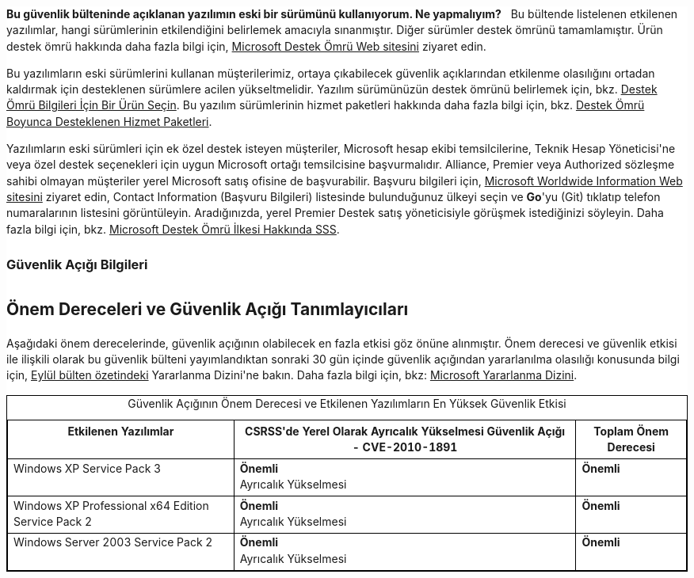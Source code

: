 **Bu güvenlik bülteninde açıklanan yazılımın eski bir sürümünü kullanıyorum. Ne yapmalıyım?**  
Bu bültende listelenen etkilenen yazılımlar, hangi sürümlerinin etkilendiğini belirlemek amacıyla sınanmıştır. Diğer sürümler destek ömrünü tamamlamıştır. Ürün destek ömrü hakkında daha fazla bilgi için, [Microsoft Destek Ömrü Web sitesini](http://go.microsoft.com/fwlink/?linkid=21742) ziyaret edin.

Bu yazılımların eski sürümlerini kullanan müşterilerimiz, ortaya çıkabilecek güvenlik açıklarından etkilenme olasılığını ortadan kaldırmak için desteklenen sürümlere acilen yükseltmelidir. Yazılım sürümünüzün destek ömrünü belirlemek için, bkz. [Destek Ömrü Bilgileri İçin Bir Ürün Seçin](http://go.microsoft.com/fwlink/?linkid=169555). Bu yazılım sürümlerinin hizmet paketleri hakkında daha fazla bilgi için, bkz. [Destek Ömrü Boyunca Desteklenen Hizmet Paketleri](http://go.microsoft.com/fwlink/?linkid=89213).

Yazılımların eski sürümleri için ek özel destek isteyen müşteriler, Microsoft hesap ekibi temsilcilerine, Teknik Hesap Yöneticisi'ne veya özel destek seçenekleri için uygun Microsoft ortağı temsilcisine başvurmalıdır. Alliance, Premier veya Authorized sözleşme sahibi olmayan müşteriler yerel Microsoft satış ofisine de başvurabilir. Başvuru bilgileri için, [Microsoft Worldwide Information Web sitesini](http://go.microsoft.com/fwlink/?linkid=33329) ziyaret edin, Contact Information (Başvuru Bilgileri) listesinde bulunduğunuz ülkeyi seçin ve **Go**'yu (Git) tıklatıp telefon numaralarının listesini görüntüleyin. Aradığınızda, yerel Premier Destek satış yöneticisiyle görüşmek istediğinizi söyleyin. Daha fazla bilgi için, bkz. [Microsoft Destek Ömrü İlkesi Hakkında SSS](http://go.microsoft.com/fwlink/?linkid=169557).

### Güvenlik Açığı Bilgileri

Önem Dereceleri ve Güvenlik Açığı Tanımlayıcıları
-------------------------------------------------

<span></span>
Aşağıdaki önem derecelerinde, güvenlik açığının olabilecek en fazla etkisi göz önüne alınmıştır. Önem derecesi ve güvenlik etkisi ile ilişkili olarak bu güvenlik bülteni yayımlandıktan sonraki 30 gün içinde güvenlik açığından yararlanılma olasılığı konusunda bilgi için, [Eylül bülten özetindeki](http://technet.microsoft.com/security/bulletin/ms10-sep) Yararlanma Dizini'ne bakın. Daha fazla bilgi için, bkz: [Microsoft Yararlanma Dizini](http://technet.microsoft.com/en-us/security/cc998259.aspx).

 
<table style="border:1px solid black;">
<caption>Güvenlik Açığının Önem Derecesi ve Etkilenen Yazılımların En Yüksek Güvenlik Etkisi</caption>
<thead>
<tr class="header">
<th style="border:1px solid black;" >Etkilenen Yazılımlar</th>
<th style="border:1px solid black;" >CSRSS'de Yerel Olarak Ayrıcalık Yükselmesi Güvenlik Açığı - CVE-2010-1891</th>
<th style="border:1px solid black;" >Toplam Önem Derecesi</th>
</tr>
</thead>
<tbody>
<tr class="odd">
<td style="border:1px solid black;">Windows XP Service Pack 3</td>
<td style="border:1px solid black;"><strong>Önemli</strong> <br />
Ayrıcalık Yükselmesi</td>
<td style="border:1px solid black;"><strong>Önemli</strong></td>
</tr>
<tr class="even">
<td style="border:1px solid black;">Windows XP Professional x64 Edition Service Pack 2</td>
<td style="border:1px solid black;"><strong>Önemli</strong> <br />
Ayrıcalık Yükselmesi</td>
<td style="border:1px solid black;"><strong>Önemli</strong></td>
</tr>
<tr class="odd">
<td style="border:1px solid black;">Windows Server 2003 Service Pack 2</td>
<td style="border:1px solid black;"><strong>Önemli</strong> <br />
Ayrıcalık Yükselmesi</td>
<td style="border:1px solid black;"><strong>Önemli</strong></td>
</tr>